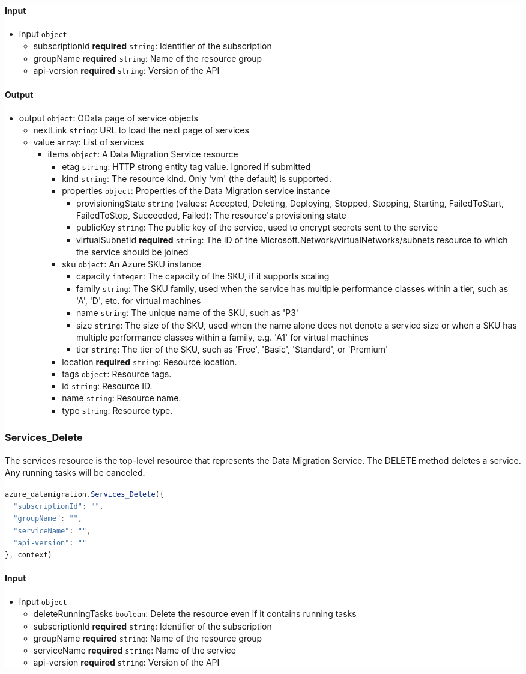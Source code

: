 #### Input
* input `object`
  * subscriptionId **required** `string`: Identifier of the subscription
  * groupName **required** `string`: Name of the resource group
  * api-version **required** `string`: Version of the API

#### Output
* output `object`: OData page of service objects
  * nextLink `string`: URL to load the next page of services
  * value `array`: List of services
    * items `object`: A Data Migration Service resource
      * etag `string`: HTTP strong entity tag value. Ignored if submitted
      * kind `string`: The resource kind. Only 'vm' (the default) is supported.
      * properties `object`: Properties of the Data Migration service instance
        * provisioningState `string` (values: Accepted, Deleting, Deploying, Stopped, Stopping, Starting, FailedToStart, FailedToStop, Succeeded, Failed): The resource's provisioning state
        * publicKey `string`: The public key of the service, used to encrypt secrets sent to the service
        * virtualSubnetId **required** `string`: The ID of the Microsoft.Network/virtualNetworks/subnets resource to which the service should be joined
      * sku `object`: An Azure SKU instance
        * capacity `integer`: The capacity of the SKU, if it supports scaling
        * family `string`: The SKU family, used when the service has multiple performance classes within a tier, such as 'A', 'D', etc. for virtual machines
        * name `string`: The unique name of the SKU, such as 'P3'
        * size `string`: The size of the SKU, used when the name alone does not denote a service size or when a SKU has multiple performance classes within a family, e.g. 'A1' for virtual machines
        * tier `string`: The tier of the SKU, such as 'Free', 'Basic', 'Standard', or 'Premium'
      * location **required** `string`: Resource location.
      * tags `object`: Resource tags.
      * id `string`: Resource ID.
      * name `string`: Resource name.
      * type `string`: Resource type.

### Services_Delete
The services resource is the top-level resource that represents the Data Migration Service. The DELETE method deletes a service. Any running tasks will be canceled.


```js
azure_datamigration.Services_Delete({
  "subscriptionId": "",
  "groupName": "",
  "serviceName": "",
  "api-version": ""
}, context)
```

#### Input
* input `object`
  * deleteRunningTasks `boolean`: Delete the resource even if it contains running tasks
  * subscriptionId **required** `string`: Identifier of the subscription
  * groupName **required** `string`: Name of the resource group
  * serviceName **required** `string`: Name of the service
  * api-version **required** `string`: Version of the API
